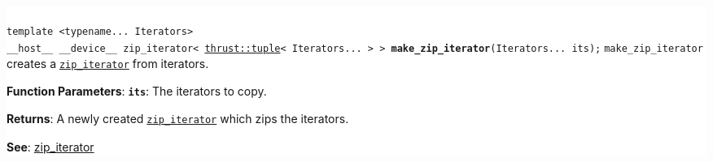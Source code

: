 <code class="doxybook">
<span>template &lt;typename... Iterators&gt;</span>
<span>__host__ __device__ zip_iterator< <a href="{{ site.baseurl }}/api/classes/classthrust_1_1tuple.html">thrust::tuple</a>< Iterators... > > </span><span><b>make_zip_iterator</b>(Iterators... its);</span></code>
<code>make&#95;zip&#95;iterator</code> creates a <code><a href="{{ site.baseurl }}/api/classes/classthrust_1_1zip__iterator.html">zip&#95;iterator</a></code> from iterators.

**Function Parameters**:
**`its`**: The iterators to copy. 

**Returns**:
A newly created <code><a href="{{ site.baseurl }}/api/classes/classthrust_1_1zip__iterator.html">zip&#95;iterator</a></code> which zips the iterators.

**See**:
<a href="{{ site.baseurl }}/api/classes/classthrust_1_1zip__iterator.html">zip_iterator</a>


